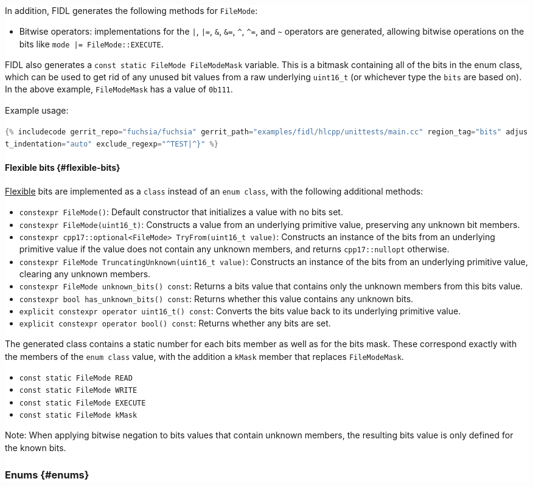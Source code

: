 In addition, FIDL generates the following methods for `FileMode`:

* Bitwise operators: implementations for the `|`, `|=`, `&`, `&=`, `^`, `^=`,
  and `~` operators are generated, allowing bitwise operations on the bits like
  `mode |= FileMode::EXECUTE`.

FIDL also generates a `const static FileMode FileModeMask` variable. This is a
bitmask containing all of the bits in the enum class, which can be used to get
rid of any unused bit values from a raw underlying `uint16_t` (or whichever type
the `bits` are based on). In the above example, `FileModeMask` has a value of
`0b111`.

Example usage:

```c++
{% includecode gerrit_repo="fuchsia/fuchsia" gerrit_path="examples/fidl/hlcpp/unittests/main.cc" region_tag="bits" adjust_indentation="auto" exclude_regexp="^TEST|^}" %}
```

#### Flexible bits {#flexible-bits}

[Flexible][lang-flexible] bits are implemented as a `class` instead of an `enum
class`, with the following additional methods:

* `constexpr FileMode()`: Default constructor that initializes a value with no
  bits set.
* `constexpr FileMode(uint16_t)`: Constructs a value from an underlying
   primitive value, preserving any unknown bit members.
* `constexpr cpp17::optional<FileMode> TryFrom(uint16_t value)`: Constructs an
  instance of the bits from an underlying primitive value if the value does not
  contain any unknown members, and returns `cpp17::nullopt` otherwise.
* `constexpr FileMode TruncatingUnknown(uint16_t value)`: Constructs an instance
  of the bits from an underlying primitive value, clearing any unknown members.
* `constexpr FileMode unknown_bits() const`: Returns a bits value that contains
  only the unknown members from this bits value.
* `constexpr bool has_unknown_bits() const`: Returns whether this value contains
  any unknown bits.
* `explicit constexpr operator uint16_t() const`: Converts the bits value back
  to its underlying primitive value.
* `explicit constexpr operator bool() const`: Returns whether any bits are set.


The generated class contains a static number for each bits member as well as
for the bits mask. These correspond exactly with the members of the `enum class`
value, with the addition a `kMask` member that replaces `FileModeMask`.

* `const static FileMode READ`
* `const static FileMode WRITE`
* `const static FileMode EXECUTE`
* `const static FileMode kMask`

Note: When applying bitwise negation to bits values that contain unknown
members, the resulting bits value is only defined for the known bits.

### Enums {#enums}


[anon-names]: /docs/reference/fidl/language/language.md#inline-layouts
[client-tut]: /docs/development/languages/fidl/tutorials/hlcpp/basics/client.md
[server-tut]: /docs/development/languages/fidl/tutorials/hlcpp/basics/server.md
[lang-constants]: /docs/reference/fidl/language/language.md#constants
[lang-bits]: /docs/reference/fidl/language/language.md#bits
[lang-enums]: /docs/reference/fidl/language/language.md#enums
[lang-flexible]: /docs/reference/fidl/language/language.md#strict-vs-flexible
[lang-structs]: /docs/reference/fidl/language/language.md#structs
[lang-tables]: /docs/reference/fidl/language/language.md#tables
[lang-unions]: /docs/reference/fidl/language/language.md#unions
[lang-protocols]: /docs/reference/fidl/language/language.md#protocols
[lang-protocol-composition]: /docs/reference/fidl/language/language.md#protocol-composition
[lang-resource]: /docs/reference/fidl/language/language.md#value-vs-resource
[union-lexicon]: /docs/reference/fidl/language/lexicon.md#union-terms
[unknown-attr]: /docs/reference/fidl/language/attributes.md#unknown
[traversal]: /docs/reference/fidl/language/wire-format/README.md#traversal-order
[fostr]: /src/lib/fostr
[fostr-tutorial]: /docs/development/languages/fidl/tutorials/hlcpp/topics/fostr.md